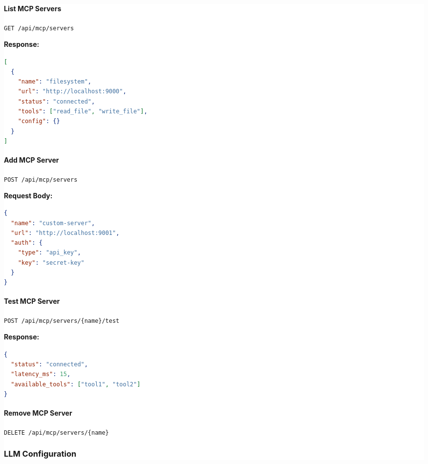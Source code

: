 #### List MCP Servers
```http
GET /api/mcp/servers
```

**Response:**
```json
[
  {
    "name": "filesystem",
    "url": "http://localhost:9000",
    "status": "connected",
    "tools": ["read_file", "write_file"],
    "config": {}
  }
]
```

#### Add MCP Server
```http
POST /api/mcp/servers
```

**Request Body:**
```json
{
  "name": "custom-server",
  "url": "http://localhost:9001",
  "auth": {
    "type": "api_key",
    "key": "secret-key"
  }
}
```

#### Test MCP Server
```http
POST /api/mcp/servers/{name}/test
```

**Response:**
```json
{
  "status": "connected",
  "latency_ms": 15,
  "available_tools": ["tool1", "tool2"]
}
```

#### Remove MCP Server
```http
DELETE /api/mcp/servers/{name}
```

### LLM Configuration
